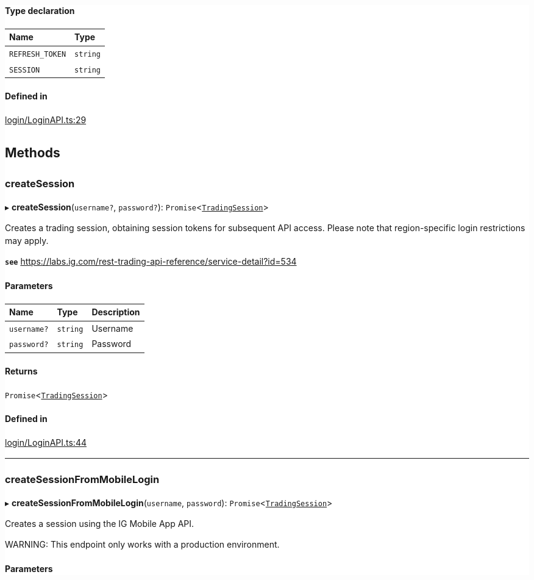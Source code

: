 #### Type declaration

| Name            | Type     |
| :-------------- | :------- |
| `REFRESH_TOKEN` | `string` |
| `SESSION`       | `string` |

#### Defined in

[login/LoginAPI.ts:29](https://github.com/bennycode/ig-trading-api/blob/0c7d281/src/login/LoginAPI.ts#L29)

## Methods

### createSession

▸ **createSession**(`username?`, `password?`): `Promise`<[`TradingSession`](../interfaces/TradingSession.md)\>

Creates a trading session, obtaining session tokens for subsequent API access. Please note that region-specific login restrictions may apply.

**`see`** https://labs.ig.com/rest-trading-api-reference/service-detail?id=534

#### Parameters

| Name        | Type     | Description |
| :---------- | :------- | :---------- |
| `username?` | `string` | Username    |
| `password?` | `string` | Password    |

#### Returns

`Promise`<[`TradingSession`](../interfaces/TradingSession.md)\>

#### Defined in

[login/LoginAPI.ts:44](https://github.com/bennycode/ig-trading-api/blob/0c7d281/src/login/LoginAPI.ts#L44)

---

### createSessionFromMobileLogin

▸ **createSessionFromMobileLogin**(`username`, `password`): `Promise`<[`TradingSession`](../interfaces/TradingSession.md)\>

Creates a session using the IG Mobile App API.

WARNING: This endpoint only works with a production environment.

#### Parameters
